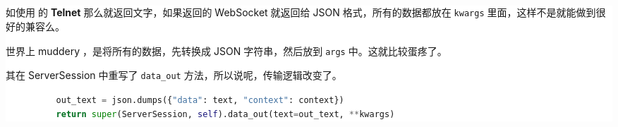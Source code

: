 如使用 的 **Telnet** 那么就返回文字，如果返回的 WebSocket 就返回给 JSON 格式，所有的数据都放在 `kwargs` 里面，这样不是就能做到很好的兼容么。

世界上 muddery ，是将所有的数据，先转换成 JSON 字符串，然后放到 `args` 中。这就比较蛋疼了。

其在 ServerSession 中重写了 `data_out` 方法，所以说呢，传输逻辑改变了。

```python
          out_text = json.dumps({"data": text, "context": context})
          return super(ServerSession, self).data_out(text=out_text, **kwargs)
```

